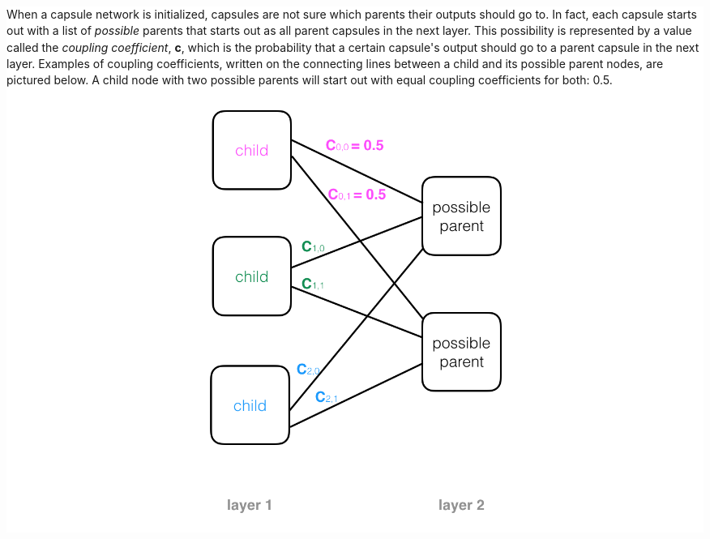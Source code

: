 When a capsule network is initialized, capsules are not sure which parents their outputs should go to. In fact, each capsule starts out with a list of *possible* parents that starts out as all parent capsules in the next layer. This possibility is represented by a value called the *coupling coefficient*, **c**, which is the probability that a certain capsule's output should go to a parent capsule in the next layer. Examples of coupling coefficients, written on the connecting lines between a child and its possible parent nodes, are pictured below. A child node with two possible parents will start out with equal coupling coefficients for both: 0.5.

<p align="center">
<img src="/assets/capsules/coupling_coeff.png" alt="Coupling coefficients between a child capsule and two possible parents." width="400" >
</p>
